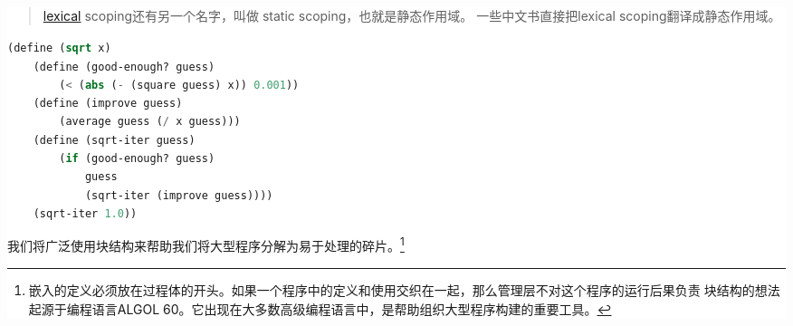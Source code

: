 > [lexical](https://www.collinsdictionary.com/dictionary/english/lexical) scoping还有另一个名字，叫做 static scoping，也就是静态作用域。
> 一些中文书直接把lexical scoping翻译成静态作用域。
[^27]: 词法作用域要求过程中的自由变量被用来引用封闭过程定义产生的绑定；也就是，它们在过程被定义的环境中被寻找。我们将在第3章，当我们研究环境和解释器的详细行为时，详细地看到这是怎样工作的。
```lisp
(define (sqrt x)
    (define (good-enough? guess)
        (< (abs (- (square guess) x)) 0.001))
    (define (improve guess)
        (average guess (/ x guess)))
    (define (sqrt-iter guess)
        (if (good-enough? guess)
            guess
            (sqrt-iter (improve guess))))
    (sqrt-iter 1.0))
```

我们将广泛使用块结构来帮助我们将大型程序分解为易于处理的碎片。[^28]
[^28]: 嵌入的定义必须放在过程体的开头。如果一个程序中的定义和使用交织在一起，那么管理层不对这个程序的运行后果负责
块结构的想法起源于编程语言ALGOL 60。它出现在大多数高级编程语言中，是帮助组织大型程序构建的重要工具。


[^5]: 整本书中，当我们希望强调用户键入的输入和解释器打印的回应之间的差异时，就用斜体的字符显示后者。
[^6]: Lisp系统通常提供了在格式化表达式上帮助用户的功能。特别有用的两个功能，一个是，不论合适开始新的一行都会自动缩进到的美式打印的正确位，一个是在输入右括号时自动加亮显示与之对应的左括号。
[^7]: Lisp遵循一种约定，每个表达式都有一个值，这个约定，和有关Lisp是一个低效语言的陈旧说法放在一起，是Alan Perlis的双关语的来源，"Lisp程序员知道一切的值，但是知道无需付出任何代价”。
[^8]: 在这本书中，我们不展示解释器对定义求值的回应，因为这是极度依赖于实现的。
[^9]: 第3章将会说明，环境的概念是关键的，无论对于理解解释器如何工作，还是实现解释器而言。
[^10]: 这个求值规则（作为第一步的一部分，我们应该对组合式的最左侧元素求值）可能看起来奇怪，因为在这里只有一个运算符，例如+或*，它们表示的是代表了内置原始过程，例如加法或乘法。后面将看到这一规则是有用的，因为我们还需要处理那些运算符部分也是组合表达式的情况。
[^11]: 特殊的句法形式只是方便的可供替代的表层结构，用 Peter Landin创造的一个短语来说，有时被称为语法糖（syntactic sugar），可以用更统一的方式书写。与其它语言的用户相比，通常情况下，Lisp程序员不太关心语法问题。(相比之下，请查看任何Pascal手册，并注意其中有多少内容专门用于语法描述。)。这种对语法的蔑视，部分是由于Lisp的灵活性，这使得更改表层语法变得很容易，部分原因是当程序变得很大和复杂时，许多“方便”的语法结构会使语言变得不那么统一，最终造成的麻烦比它们的价值更多。用艾伦·佩利斯的话说，“语法糖会导致分号的癌症。”
[^12]: 可以观察到，这里有实际上组合了两个不同的操作：我们床在哦了一个过程，我们给它命名为square。完全可能，能够将这两个概念分离开，事实上也非常重要，就是创造一个没有名字的过程，把名字给已经创造出来的过程。我没将在1.3.2节看到如何做这个事。
[^13]: 在整本书中，我们描述表达式的一般性语法时，用尖括号括起的斜体符号（例如 `<name>`）表示表达式中的一些“空位置“。在实际采用这种表达式时就需要填充它们。
[^14]: 更一般的情况是，过程体可以是一系列表达式。在这时，解释器按顺序对序列中的每个表达式求值，然后返回最后一个表达式的值作为过程应用的值。
[^15]: 尽管替换的思想很简单，但令人吃惊的是，给出代换过程的严格数学定义却异常复杂。问题在于，用作过程中形式参数的名字，可能会与该过程可能应用的那些表达式中的（同样）名字相互混淆。事实上，在逻辑和编程语义学文献中，关于替换的错误定义(erroneous definitions of *substitution*)的历史由来已久。有关替换的详细讨论，请参阅Stoy 1977年。
[^16]: 第3章将引入*流处理（stream processing）*的概念，这是一种采用了正则序求值的受限形式去处理明显”无限的“数据的方式。在4.2节我们将修改Scheme的解释器，做出一个Scheme的正则序变体。
[^17]: “解释为真或者假“，意思如下：在Scheme里存在着两个特殊，它们分别用常量#t和#f表示。当解释器检查一个谓词的值时，它将#f解释为假，而将其它值当作true。（因此，提供#t在逻辑上是不必要的，但是它是方便的）在这个书中我们将会使用true和false，令它们分别关联于#t和#f
[^18]: abs还用到负号运算符-，这个运算符作用域一个单独的对象时（例如写-x），表示求出其负值。
[^19]: if和cond的一个下差异是每个cond子句的\<e>部分可以是一个表达式的序列，如果对应的 `<p>`确定为真，\<e>中的表达式就会顺序地求值，并将最后一个表达式的值作为整个cond的值返回。而if表达式里，\<consequent>和 \<alternative>都只能是单个表达式
[^20]: 陈述性的描述和命令性描述有着内在的联系，就像数学和计算机科学有着内在联系一样。举个例子，说一个程序产生的答案是”正确“，就是给出了一个有关该程序性质的说明性语句。存在着大量的研究工作，其目标就是建立起证明程序是正确的的技术。在这一领域中有许多技术性的困难，究其根源，都出自需要在行动性语句（程序是由它们构建起来的）和说明性语句（它们可以用于推导出某些结果）之间转来转去。与之相关的是，当前编程语言设计中的一个重要领域是探索所谓的超高级语言，在这种语言中，人们实际上是按照声明性语句的形式进行编程的。这里的idea是将解释器做的足够复杂，给予它由程序员指定的”是什么“的知识，这样它就能自动地产生出”怎样做“的知识。一般而言这是不能做到的，但这是一个已经取得进步的重要领域。我们将在第4章再次讨论这一idea。
[^21]: 这个square-root实际上是牛顿法的一个特例，牛顿法是一种寻找方程的根的通用技术。square-root算法本身是由Heron of Alexandria在公元一世纪提出的。我们将在1.3.4节看到如何用Lisp描述一般性的牛顿法。
[^22]: 通常我们将在predicate名字后跟随一个问号，来帮助我们记住它们是predicate。这是一风格惯例。对于解释器来说，问号也只是一个普通的字符。
[^23]: 观察到这里所用的初始猜测是1.0而不是1.这在许多Lisp实现中不会造成任何不同。然而MIT Scheme区分了精确的证书和十进制数值，两个整数的上产生一个有理数而不是十进制数。例如，用6除10将得到5/3，而用6.0除10.0得到的是1.6666666666666667.（我们会在2.1.1节学到如何在有理数上实现算术运算）。如果我们用1作为squart-root程序的初始猜测，x是一个精确的证书，所有后来在square-root计算中产生的值都将是有理数而不是十进制数值。对有理数和十进制数值的混合运算总是产生十进制数值，所以，开始时使用初始猜测1.0，将迫使随后的所有值是十进制数值。
[^24]: 关心通过过程调用来实现迭代时的效率问题的读者，应该注意1.2.1中对于“尾递归”的谈论。
[^25]: 对于这两个过程哪个是一个更高效的实现，还不是很明确。这依赖于所使用的硬件。确实存在这样的机器，那个“明显”的实现是低效的那个。考虑一个机器，它有一些范围很广的对数和反对数表，以某种非常高效的方式存储着。
[^26]: 统一换名的概念实际上也是很微妙的，很难形式地定义好，一些著名的逻辑学家也在这里犯过令人尴尬的错误。